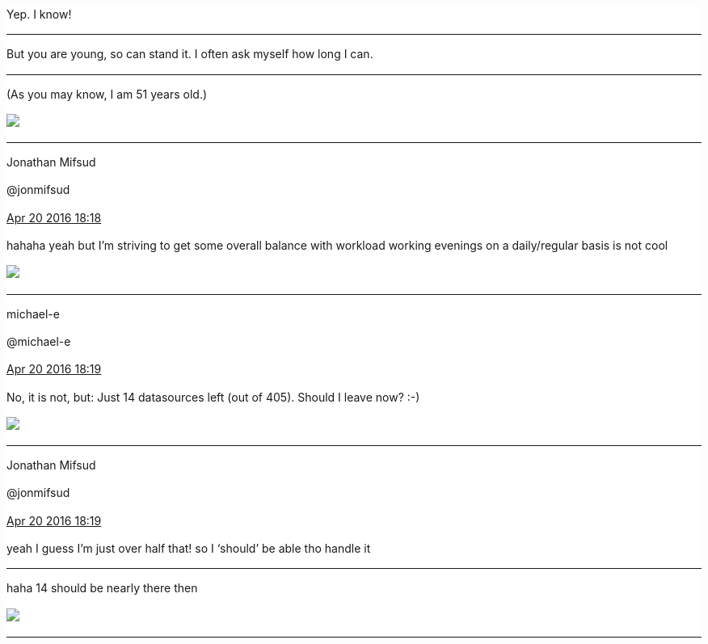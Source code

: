 Yep. I know!

____

But you are young, so can stand it. I often ask myself how long I can.

____

(As you may know, I am 51 years old.)

![](https://avatars1.githubusercontent.com/u/859775?v=3&s=30)

____

Jonathan Mifsud

@jonmifsud

[Apr 20 2016
18:18](https://gitter.im/symphonycms/symphony-2?at=5717c7d85b5164bf56ee6084)

hahaha yeah but I’m striving to get some overall balance with workload working
evenings on a daily/regular basis is not cool

![](https://avatars2.githubusercontent.com/u/40072?v=3&s=30)

____

michael-e

@michael-e

[Apr 20 2016
18:19](https://gitter.im/symphonycms/symphony-2?at=5717c83198c544f1396cf8b3)

No, it is not, but: Just 14 datasources left (out of 405). Should I leave now?
:-)

![](https://avatars1.githubusercontent.com/u/859775?v=3&s=30)

____

Jonathan Mifsud

@jonmifsud

[Apr 20 2016
18:19](https://gitter.im/symphonycms/symphony-2?at=5717c83925b488663625aac1)

yeah I guess I’m just over half that! so I ‘should’ be able tho handle it

____

haha 14 should be nearly there then

![](https://avatars2.githubusercontent.com/u/40072?v=3&s=30)

____
